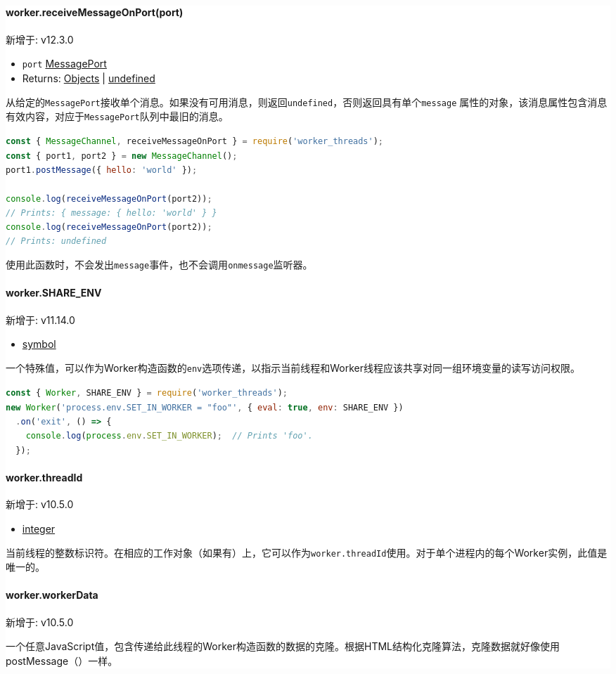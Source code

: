 

#### worker.receiveMessageOnPort(port)

新增于:  v12.3.0

- `port` [MessagePort](http://nodejs.cn/api/worker_threads.html#worker_threads_class_messageport)
- Returns: [Objects](https://developer.mozilla.org/en-US/docs/Web/JavaScript/Reference/Global_Objects/Object) | [undefined](https://developer.mozilla.org/en-US/docs/Web/JavaScript/Data_structures#Undefined_type)

从给定的`MessagePort`接收单个消息。如果没有可用消息，则返回`undefined`，否则返回具有单个`message` 属性的对象，该消息属性包含消息有效内容，对应于`MessagePort`队列中最旧的消息。

```JavaScript
const { MessageChannel, receiveMessageOnPort } = require('worker_threads');
const { port1, port2 } = new MessageChannel();
port1.postMessage({ hello: 'world' });

console.log(receiveMessageOnPort(port2));
// Prints: { message: { hello: 'world' } }
console.log(receiveMessageOnPort(port2));
// Prints: undefined
```

使用此函数时，不会发出`message`事件，也不会调用`onmessage`监听器。



#### worker.SHARE_ENV

新增于: v11.14.0

- [symbol](https://developer.mozilla.org/en-US/docs/Web/JavaScript/Data_structures#Symbol_type)

一个特殊值，可以作为Worker构造函数的`env`选项传递，以指示当前线程和Worker线程应该共享对同一组环境变量的读写访问权限。

```JavaScript
const { Worker, SHARE_ENV } = require('worker_threads');
new Worker('process.env.SET_IN_WORKER = "foo"', { eval: true, env: SHARE_ENV })
  .on('exit', () => {
    console.log(process.env.SET_IN_WORKER);  // Prints 'foo'.
  });
```



#### worker.threadId

新增于: v10.5.0

- [integer](https://developer.mozilla.org/en-US/docs/Web/JavaScript/Data_structures#Number_type)

当前线程的整数标识符。在相应的工作对象（如果有）上，它可以作为`worker.threadId`使用。对于单个进程内的每个Worker实例，此值是唯一的。



#### worker.workerData

新增于: v10.5.0

一个任意JavaScript值，包含传递给此线程的Worker构造函数的数据的克隆。根据HTML结构化克隆算法，克隆数据就好像使用postMessage（）一样。

